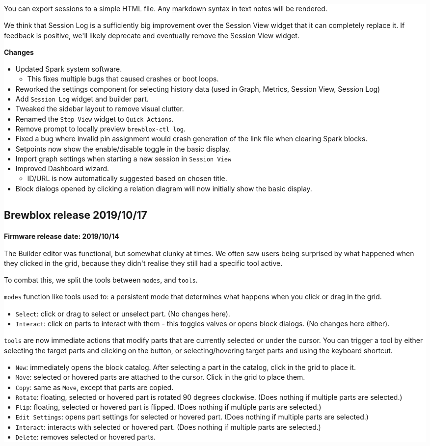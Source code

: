 You can export sessions to a simple HTML file. Any [markdown](https://dillinger.io/) syntax in text notes will be rendered.

We think that Session Log is a sufficiently big improvement over the Session View widget that it can completely replace it. If feedback is positive, we'll likely deprecate and eventually remove the Session View widget.

**Changes**

- Updated Spark system software.
  - This fixes multiple bugs that caused crashes or boot loops.
- Reworked the settings component for selecting history data (used in Graph, Metrics, Session View, Session Log)
- Add `Session Log` widget and builder part.
- Tweaked the sidebar layout to remove visual clutter.
- Renamed the `Step View` widget to `Quick Actions`.
- Remove prompt to locally preview `brewblox-ctl log`.
- Fixed a bug where invalid pin assignment would crash generation of the link file when clearing Spark blocks.
- Setpoints now show the enable/disable toggle in the basic display.
- Import graph settings when starting a new session in `Session View`
- Improved Dashboard wizard.
  - ID/URL is now automatically suggested based on chosen title.
- Block dialogs opened by clicking a relation diagram will now initially show the basic display.

## Brewblox release 2019/10/17

**Firmware release date: 2019/10/14**

The Builder editor was functional, but somewhat clunky at times.
We often saw users being surprised by what happened when they clicked in the grid, because they didn't realise they still had a specific tool active.

To combat this, we split the tools between `modes`, and `tools`.

`modes` function like tools used to: a persistent mode that determines what happens when you click or drag in the grid.
- `Select`: click or drag to select or unselect part. (No changes here).
- `Interact`: click on parts to interact with them - this toggles valves or opens block dialogs. (No changes here either).

`tools` are now immediate actions that modify parts that are currently selected or under the cursor.
You can trigger a tool by either selecting the target parts and clicking on the button, or selecting/hovering target parts and using the keyboard shortcut.
- `New`: immediately opens the block catalog. After selecting a part in the catalog, click in the grid to place it.
- `Move`: selected or hovered parts are attached to the cursor. Click in the grid to place them.
- `Copy`: same as `Move`, except that parts are copied.
- `Rotate`: floating, selected or hovered part is rotated 90 degrees clockwise. (Does nothing if multiple parts are selected.)
- `Flip`: floating, selected or hovered part is flipped. (Does nothing if multiple parts are selected.)
- `Edit Settings`: opens part settings for selected or hovered part. (Does nothing if multiple parts are selected.)
- `Interact`: interacts with selected or hovered part. (Does nothing if multiple parts are selected.)
- `Delete`: removes selected or hovered parts.
